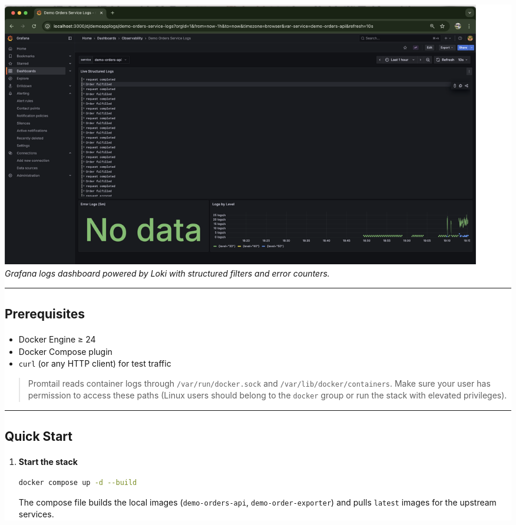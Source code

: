   <img src="images/dashboard-2.png" alt="Demo Orders Service Logs" width="800" />
  <br />
  <em>Grafana logs dashboard powered by Loki with structured filters and error counters.</em>
</div>

---

## Prerequisites
- Docker Engine ≥ 24
- Docker Compose plugin
- `curl` (or any HTTP client) for test traffic

> Promtail reads container logs through `/var/run/docker.sock` and `/var/lib/docker/containers`. Make sure your user has permission to access these paths (Linux users should belong to the `docker` group or run the stack with elevated privileges).

---

## Quick Start
1. **Start the stack**

   ```bash
   docker compose up -d --build
   ```

   The compose file builds the local images (`demo-orders-api`, `demo-order-exporter`) and pulls `latest` images for the upstream services.
